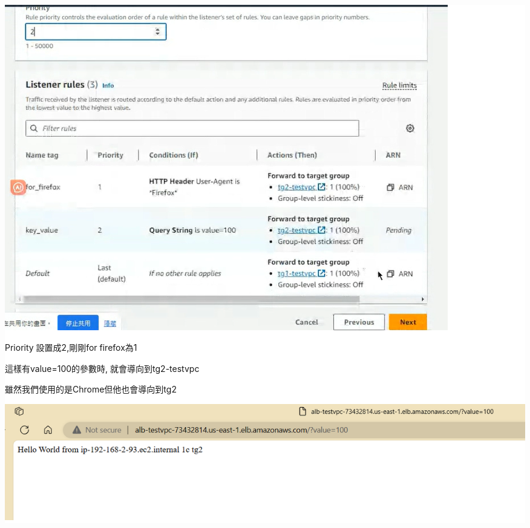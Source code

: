 ![picture 68](../images/8eb5b0bc6b657d14bde612166b71dd14f7ecef23ec6e2bb97b015568ae58aeec.png)  

Priority 設置成2,剛剛for firefox為1

這樣有value=100的參數時, 就會導向到tg2-testvpc

雖然我們使用的是Chrome但他也會導向到tg2

![picture 92](../images/0ddf9eb152caf252be24d75ef0b51aa672de9ce8973a83650c6d391e45a97d53.png)  

